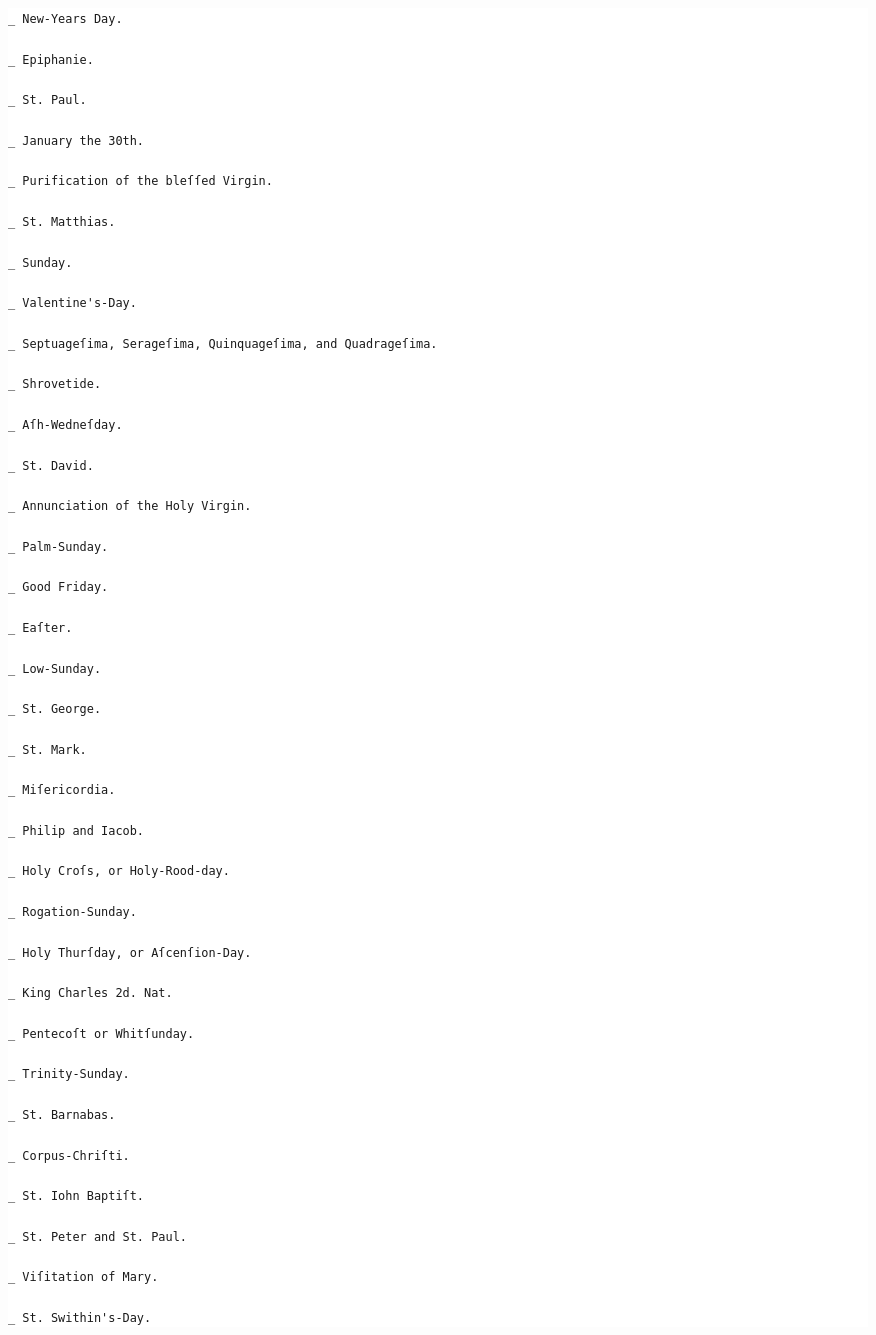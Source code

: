     _ New-Years Day.

    _ Epiphanie.

    _ St. Paul.

    _ January the 30th.

    _ Purification of the bleſſed Virgin.

    _ St. Matthias.

    _ Sunday.

    _ Valentine's-Day.

    _ Septuageſima, Serageſima, Quinquageſima, and Quadrageſima.

    _ Shrovetide.

    _ Aſh-Wedneſday.

    _ St. David.

    _ Annunciation of the Holy Virgin.

    _ Palm-Sunday.

    _ Good Friday.

    _ Eaſter.

    _ Low-Sunday.

    _ St. George.

    _ St. Mark.

    _ Miſericordia.

    _ Philip and Iacob.

    _ Holy Croſs, or Holy-Rood-day.

    _ Rogation-Sunday.

    _ Holy Thurſday, or Aſcenſion-Day.

    _ King Charles 2d. Nat.

    _ Pentecoſt or Whitſunday.

    _ Trinity-Sunday.

    _ St. Barnabas.

    _ Corpus-Chriſti.

    _ St. Iohn Baptiſt.

    _ St. Peter and St. Paul.

    _ Viſitation of Mary.

    _ St. Swithin's-Day.
